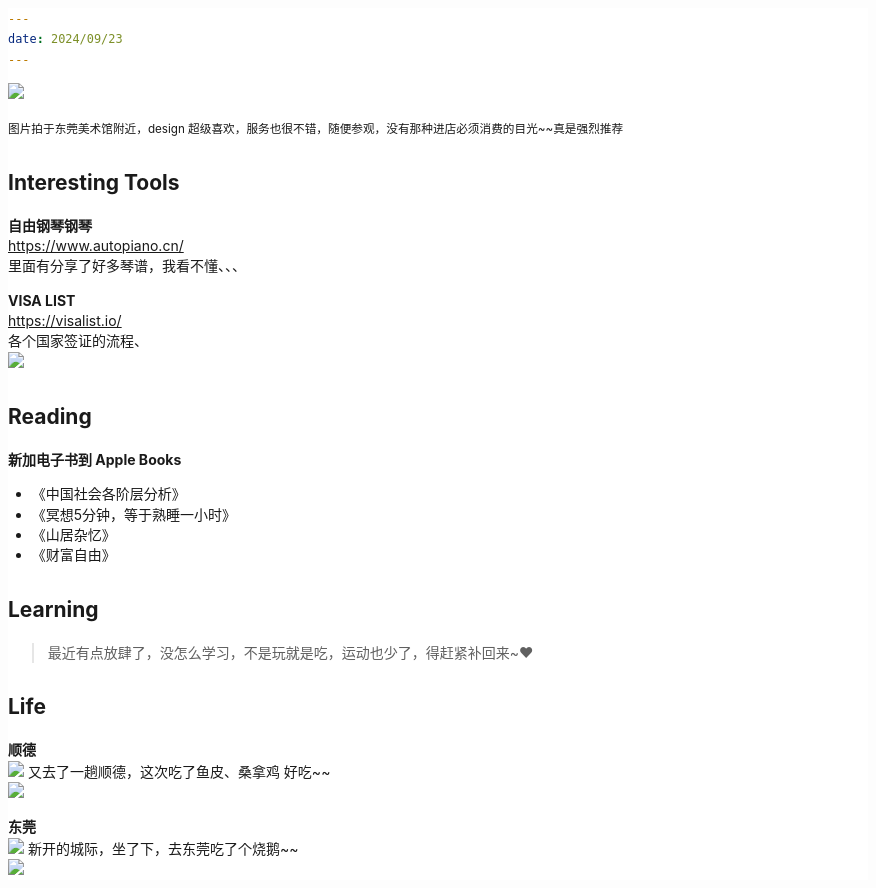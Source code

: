 ```yaml
---
date: 2024/09/23
---
```


<img src="https://gz-blog-storage-1252787757.cos.ap-guangzhou.myqcloud.com/weekly/2024/09/16header.jpg?imageMogr2/format/webp" width="800" />

<small>图片拍于东莞美术馆附近，design 超级喜欢，服务也很不错，随便参观，没有那种进店必须消费的目光~~真是强烈推荐</small>

## Interesting Tools

**自由钢琴钢琴**  
<https://www.autopiano.cn/>  
里面有分享了好多琴谱，我看不懂、、、  

**VISA LIST**  
<https://visalist.io/>  
各个国家签证的流程、  
<img src="https://gz-blog-storage-1252787757.cos.ap-guangzhou.myqcloud.com/weekly/2024/09/16interestingtoolsvisalist.jpg?imageMogr2/format/webp" width="800" />

## Reading

**新加电子书到 Apple Books**  

* 《中国社会各阶层分析》
* 《冥想5分钟，等于熟睡一小时》
* 《山居杂忆》
* 《财富自由》

## Learning

> 最近有点放肆了，没怎么学习，不是玩就是吃，运动也少了，得赶紧补回来~❤️

## Life

**顺德**  
<img src="https://gz-blog-storage-1252787757.cos.ap-guangzhou.myqcloud.com/weekly/2024/09/16lifeshunde.jpg?imageMogr2/format/webp" width="800" />
又去了一趟顺德，这次吃了鱼皮、桑拿鸡 好吃~~   
<img src="https://gz-blog-storage-1252787757.cos.ap-guangzhou.myqcloud.com/weekly/2024/09/16lifeshundetasty.jpg?imageMogr2/format/webp" width="400" />


**东莞**  
<img src="https://gz-blog-storage-1252787757.cos.ap-guangzhou.myqcloud.com/weekly/2024/09/16lifedongguan.jpg?imageMogr2/format/webp" width="800" />
新开的城际，坐了下，去东莞吃了个烧鹅~~  
<img src="https://gz-blog-storage-1252787757.cos.ap-guangzhou.myqcloud.com/weekly/2024/09/16lifedongguantasty.jpg?imageMogr2/format/webp" width="400" />

